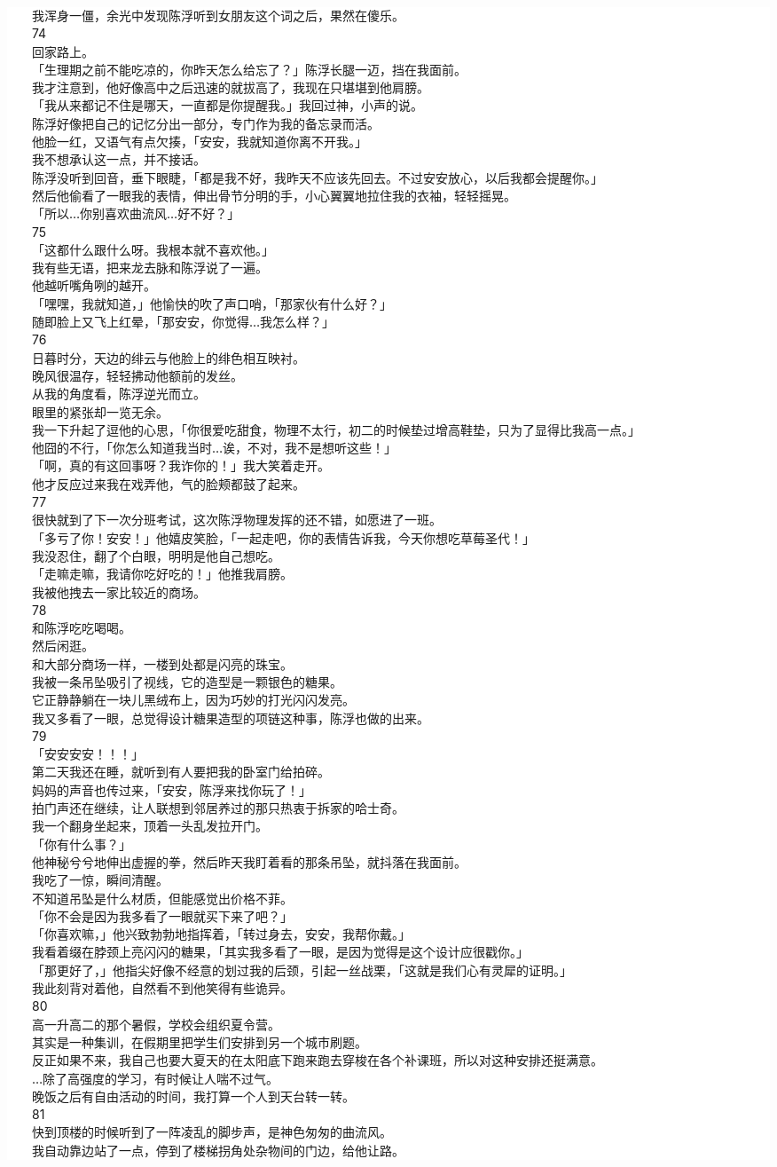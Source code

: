 &emsp;&emsp;我浑身一僵，余光中发现陈浮听到女朋友这个词之后，果然在傻乐。  
&emsp;&emsp;74  
&emsp;&emsp;回家路上。  
&emsp;&emsp;「生理期之前不能吃凉的，你昨天怎么给忘了？」陈浮长腿一迈，挡在我面前。  
&emsp;&emsp;我才注意到，他好像高中之后迅速的就拔高了，我现在只堪堪到他肩膀。  
&emsp;&emsp;「我从来都记不住是哪天，一直都是你提醒我。」我回过神，小声的说。  
&emsp;&emsp;陈浮好像把自己的记忆分出一部分，专门作为我的备忘录而活。  
&emsp;&emsp;他脸一红，又语气有点欠揍，「安安，我就知道你离不开我。」  
&emsp;&emsp;我不想承认这一点，并不接话。  
&emsp;&emsp;陈浮没听到回音，垂下眼睫，「都是我不好，我昨天不应该先回去。不过安安放心，以后我都会提醒你。」  
&emsp;&emsp;然后他偷看了一眼我的表情，伸出骨节分明的手，小心翼翼地拉住我的衣袖，轻轻摇晃。  
&emsp;&emsp;「所以…你别喜欢曲流风…好不好？」  
&emsp;&emsp;75  
&emsp;&emsp;「这都什么跟什么呀。我根本就不喜欢他。」  
&emsp;&emsp;我有些无语，把来龙去脉和陈浮说了一遍。  
&emsp;&emsp;他越听嘴角咧的越开。  
&emsp;&emsp;「嘿嘿，我就知道，」他愉快的吹了声口哨，「那家伙有什么好？」  
&emsp;&emsp;随即脸上又飞上红晕，「那安安，你觉得…我怎么样？」  
&emsp;&emsp;76  
&emsp;&emsp;日暮时分，天边的绯云与他脸上的绯色相互映衬。  
&emsp;&emsp;晚风很温存，轻轻拂动他额前的发丝。  
&emsp;&emsp;从我的角度看，陈浮逆光而立。  
&emsp;&emsp;眼里的紧张却一览无余。  
&emsp;&emsp;我一下升起了逗他的心思，「你很爱吃甜食，物理不太行，初二的时候垫过增高鞋垫，只为了显得比我高一点。」  
&emsp;&emsp;他囧的不行，「你怎么知道我当时…诶，不对，我不是想听这些！」  
&emsp;&emsp;「啊，真的有这回事呀？我诈你的！」我大笑着走开。  
&emsp;&emsp;他才反应过来我在戏弄他，气的脸颊都鼓了起来。  
&emsp;&emsp;77  
&emsp;&emsp;很快就到了下一次分班考试，这次陈浮物理发挥的还不错，如愿进了一班。  
&emsp;&emsp;「多亏了你！安安！」他嬉皮笑脸，「一起走吧，你的表情告诉我，今天你想吃草莓圣代！」  
&emsp;&emsp;我没忍住，翻了个白眼，明明是他自己想吃。  
&emsp;&emsp;「走嘛走嘛，我请你吃好吃的！」他推我肩膀。  
&emsp;&emsp;我被他拽去一家比较近的商场。  
&emsp;&emsp;78  
&emsp;&emsp;和陈浮吃吃喝喝。  
&emsp;&emsp;然后闲逛。  
&emsp;&emsp;和大部分商场一样，一楼到处都是闪亮的珠宝。  
&emsp;&emsp;我被一条吊坠吸引了视线，它的造型是一颗银色的糖果。  
&emsp;&emsp;它正静静躺在一块儿黑绒布上，因为巧妙的打光闪闪发亮。  
&emsp;&emsp;我又多看了一眼，总觉得设计糖果造型的项链这种事，陈浮也做的出来。  
&emsp;&emsp;79  
&emsp;&emsp;「安安安安！！！」  
&emsp;&emsp;第二天我还在睡，就听到有人要把我的卧室门给拍碎。  
&emsp;&emsp;妈妈的声音也传过来，「安安，陈浮来找你玩了！」  
&emsp;&emsp;拍门声还在继续，让人联想到邻居养过的那只热衷于拆家的哈士奇。  
&emsp;&emsp;我一个翻身坐起来，顶着一头乱发拉开门。  
&emsp;&emsp;「你有什么事？」  
&emsp;&emsp;他神秘兮兮地伸出虚握的拳，然后昨天我盯着看的那条吊坠，就抖落在我面前。  
&emsp;&emsp;我吃了一惊，瞬间清醒。  
&emsp;&emsp;不知道吊坠是什么材质，但能感觉出价格不菲。  
&emsp;&emsp;「你不会是因为我多看了一眼就买下来了吧？」  
&emsp;&emsp;「你喜欢嘛，」他兴致勃勃地指挥着，「转过身去，安安，我帮你戴。」  
&emsp;&emsp;我看着缀在脖颈上亮闪闪的糖果，「其实我多看了一眼，是因为觉得是这个设计应很戳你。」  
&emsp;&emsp;「那更好了，」他指尖好像不经意的划过我的后颈，引起一丝战栗，「这就是我们心有灵犀的证明。」  
&emsp;&emsp;我此刻背对着他，自然看不到他笑得有些诡异。  
&emsp;&emsp;80  
&emsp;&emsp;高一升高二的那个暑假，学校会组织夏令营。  
&emsp;&emsp;其实是一种集训，在假期里把学生们安排到另一个城市刷题。  
&emsp;&emsp;反正如果不来，我自己也要大夏天的在太阳底下跑来跑去穿梭在各个补课班，所以对这种安排还挺满意。  
&emsp;&emsp;…除了高强度的学习，有时候让人喘不过气。  
&emsp;&emsp;晚饭之后有自由活动的时间，我打算一个人到天台转一转。  
&emsp;&emsp;81  
&emsp;&emsp;快到顶楼的时候听到了一阵凌乱的脚步声，是神色匆匆的曲流风。  
&emsp;&emsp;我自动靠边站了一点，停到了楼梯拐角处杂物间的门边，给他让路。  